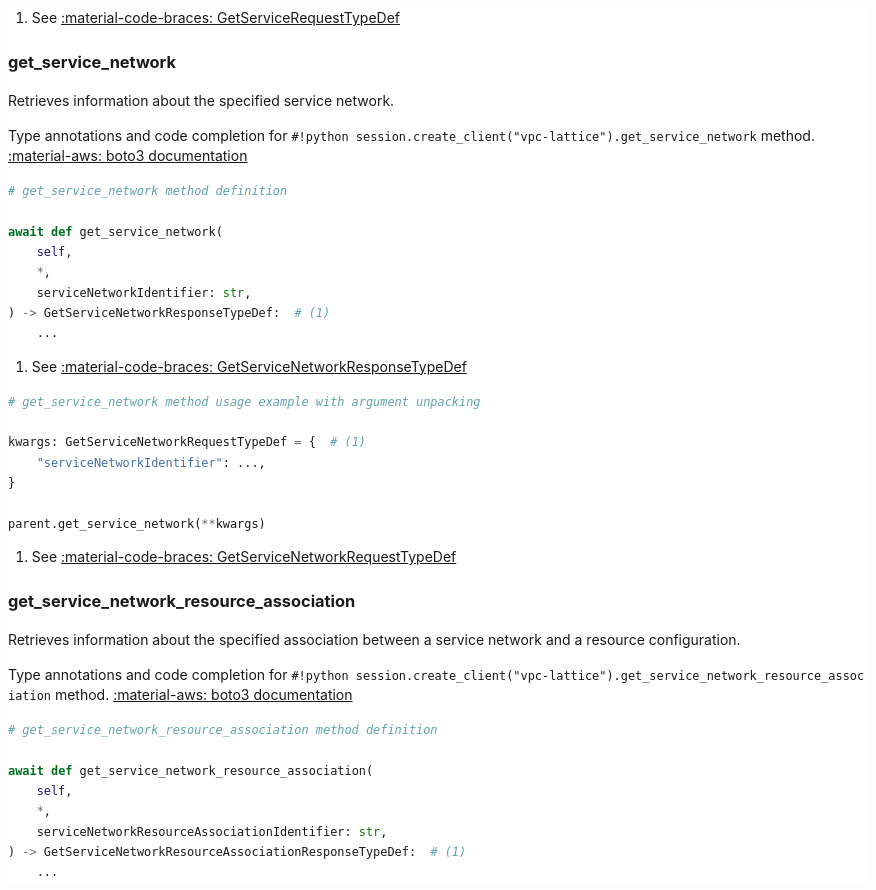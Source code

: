 1. See [:material-code-braces: GetServiceRequestTypeDef](./type_defs.md#getservicerequesttypedef) 

### get\_service\_network

Retrieves information about the specified service network.

Type annotations and code completion for `#!python session.create_client("vpc-lattice").get_service_network` method.
[:material-aws: boto3 documentation](https://boto3.amazonaws.com/v1/documentation/api/latest/reference/services/vpc-lattice/client/get_service_network.html)

```python
# get_service_network method definition

await def get_service_network(
    self,
    *,
    serviceNetworkIdentifier: str,
) -> GetServiceNetworkResponseTypeDef:  # (1)
    ...
```

1. See [:material-code-braces: GetServiceNetworkResponseTypeDef](./type_defs.md#getservicenetworkresponsetypedef) 


```python
# get_service_network method usage example with argument unpacking

kwargs: GetServiceNetworkRequestTypeDef = {  # (1)
    "serviceNetworkIdentifier": ...,
}

parent.get_service_network(**kwargs)
```

1. See [:material-code-braces: GetServiceNetworkRequestTypeDef](./type_defs.md#getservicenetworkrequesttypedef) 

### get\_service\_network\_resource\_association

Retrieves information about the specified association between a service network
and a resource configuration.

Type annotations and code completion for `#!python session.create_client("vpc-lattice").get_service_network_resource_association` method.
[:material-aws: boto3 documentation](https://boto3.amazonaws.com/v1/documentation/api/latest/reference/services/vpc-lattice/client/get_service_network_resource_association.html)

```python
# get_service_network_resource_association method definition

await def get_service_network_resource_association(
    self,
    *,
    serviceNetworkResourceAssociationIdentifier: str,
) -> GetServiceNetworkResourceAssociationResponseTypeDef:  # (1)
    ...
```
